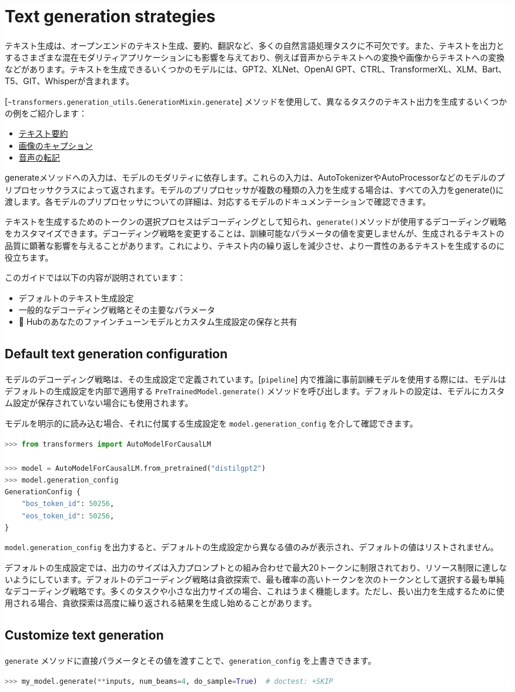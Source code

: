 

# Text generation strategies

テキスト生成は、オープンエンドのテキスト生成、要約、翻訳など、多くの自然言語処理タスクに不可欠です。また、テキストを出力とするさまざまな混在モダリティアプリケーションにも影響を与えており、例えば音声からテキストへの変換や画像からテキストへの変換などがあります。テキストを生成できるいくつかのモデルには、GPT2、XLNet、OpenAI GPT、CTRL、TransformerXL、XLM、Bart、T5、GIT、Whisperが含まれます。

[`~transformers.generation_utils.GenerationMixin.generate`] メソッドを使用して、異なるタスクのテキスト出力を生成するいくつかの例をご紹介します：
* [テキスト要約](./tasks/summarization#inference)
* [画像のキャプション](./model_doc/git#transformers.GitForCausalLM.forward.example)
* [音声の転記](./model_doc/whisper#transformers.WhisperForConditionalGeneration.forward.example)

generateメソッドへの入力は、モデルのモダリティに依存します。これらの入力は、AutoTokenizerやAutoProcessorなどのモデルのプリプロセッサクラスによって返されます。モデルのプリプロセッサが複数の種類の入力を生成する場合は、すべての入力をgenerate()に渡します。各モデルのプリプロセッサについての詳細は、対応するモデルのドキュメンテーションで確認できます。

テキストを生成するためのトークンの選択プロセスはデコーディングとして知られ、`generate()`メソッドが使用するデコーディング戦略をカスタマイズできます。デコーディング戦略を変更することは、訓練可能なパラメータの値を変更しませんが、生成されるテキストの品質に顕著な影響を与えることがあります。これにより、テキスト内の繰り返しを減少させ、より一貫性のあるテキストを生成するのに役立ちます。

このガイドでは以下の内容が説明されています：
* デフォルトのテキスト生成設定
* 一般的なデコーディング戦略とその主要なパラメータ
* 🤗 Hubのあなたのファインチューンモデルとカスタム生成設定の保存と共有

## Default text generation configuration

モデルのデコーディング戦略は、その生成設定で定義されています。[`pipeline`] 内で推論に事前訓練モデルを使用する際には、モデルはデフォルトの生成設定を内部で適用する `PreTrainedModel.generate()` メソッドを呼び出します。デフォルトの設定は、モデルにカスタム設定が保存されていない場合にも使用されます。

モデルを明示的に読み込む場合、それに付属する生成設定を `model.generation_config` を介して確認できます。

```python
>>> from transformers import AutoModelForCausalLM

>>> model = AutoModelForCausalLM.from_pretrained("distilgpt2")
>>> model.generation_config
GenerationConfig {
    "bos_token_id": 50256,
    "eos_token_id": 50256,
}
```

`model.generation_config` を出力すると、デフォルトの生成設定から異なる値のみが表示され、デフォルトの値はリストされません。

デフォルトの生成設定では、出力のサイズは入力プロンプトとの組み合わせで最大20トークンに制限されており、リソース制限に達しないようにしています。デフォルトのデコーディング戦略は貪欲探索で、最も確率の高いトークンを次のトークンとして選択する最も単純なデコーディング戦略です。多くのタスクや小さな出力サイズの場合、これはうまく機能します。ただし、長い出力を生成するために使用される場合、貪欲探索は高度に繰り返される結果を生成し始めることがあります。

## Customize text generation

`generate` メソッドに直接パラメータとその値を渡すことで、`generation_config` を上書きできます。

```python
>>> my_model.generate(**inputs, num_beams=4, do_sample=True)  # doctest: +SKIP
```
